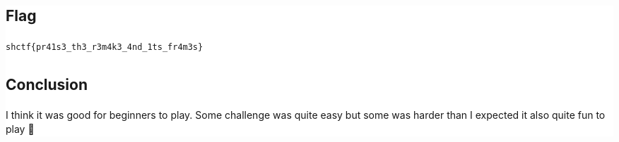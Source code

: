 ## Flag
```
shctf{pr41s3_th3_r3m4k3_4nd_1ts_fr4m3s}
```

## Conclusion

I think it was good for beginners to play. Some challenge was quite easy but some was harder than I expected it also quite fun to play 🙂